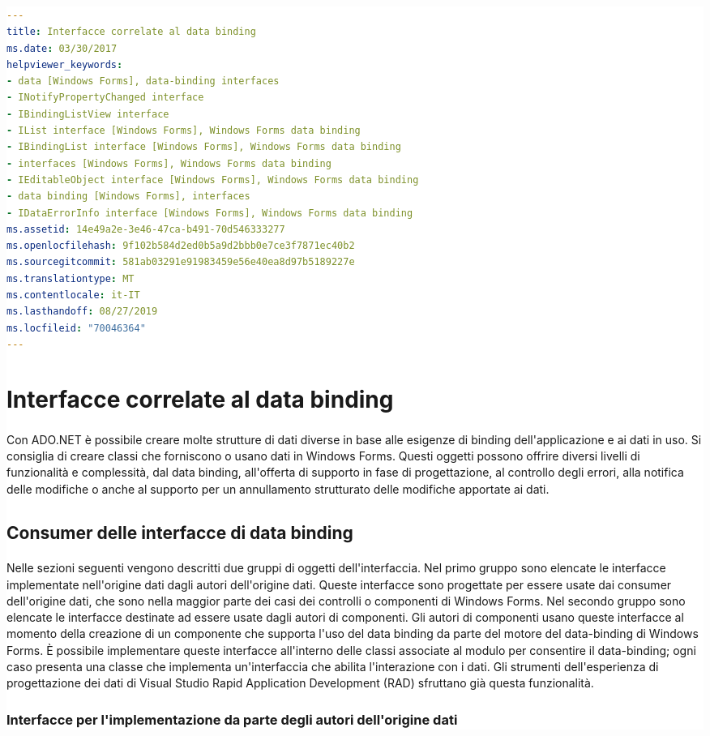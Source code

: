 ```yaml
---
title: Interfacce correlate al data binding
ms.date: 03/30/2017
helpviewer_keywords:
- data [Windows Forms], data-binding interfaces
- INotifyPropertyChanged interface
- IBindingListView interface
- IList interface [Windows Forms], Windows Forms data binding
- IBindingList interface [Windows Forms], Windows Forms data binding
- interfaces [Windows Forms], Windows Forms data binding
- IEditableObject interface [Windows Forms], Windows Forms data binding
- data binding [Windows Forms], interfaces
- IDataErrorInfo interface [Windows Forms], Windows Forms data binding
ms.assetid: 14e49a2e-3e46-47ca-b491-70d546333277
ms.openlocfilehash: 9f102b584d2ed0b5a9d2bbb0e7ce3f7871ec40b2
ms.sourcegitcommit: 581ab03291e91983459e56e40ea8d97b5189227e
ms.translationtype: MT
ms.contentlocale: it-IT
ms.lasthandoff: 08/27/2019
ms.locfileid: "70046364"
---
```

# <a name="interfaces-related-to-data-binding"></a>Interfacce correlate al data binding

Con ADO.NET è possibile creare molte strutture di dati diverse in base alle esigenze di binding dell'applicazione e ai dati in uso. Si consiglia di creare classi che forniscono o usano dati in Windows Forms. Questi oggetti possono offrire diversi livelli di funzionalità e complessità, dal data binding, all'offerta di supporto in fase di progettazione, al controllo degli errori, alla notifica delle modifiche o anche al supporto per un annullamento strutturato delle modifiche apportate ai dati.

## <a name="consumers-of-data-binding-interfaces"></a>Consumer delle interfacce di data binding

Nelle sezioni seguenti vengono descritti due gruppi di oggetti dell'interfaccia. Nel primo gruppo sono elencate le interfacce implementate nell'origine dati dagli autori dell'origine dati. Queste interfacce sono progettate per essere usate dai consumer dell'origine dati, che sono nella maggior parte dei casi dei controlli o componenti di Windows Forms. Nel secondo gruppo sono elencate le interfacce destinate ad essere usate dagli autori di componenti. Gli autori di componenti usano queste interfacce al momento della creazione di un componente che supporta l'uso del data binding da parte del motore del data-binding di Windows Forms. È possibile implementare queste interfacce all'interno delle classi associate al modulo per consentire il data-binding; ogni caso presenta una classe che implementa un'interfaccia che abilita l'interazione con i dati. Gli strumenti dell'esperienza di progettazione dei dati di Visual Studio Rapid Application Development (RAD) sfruttano già questa funzionalità.

### <a name="interfaces-for-implementation-by-data-source-authors"></a>Interfacce per l'implementazione da parte degli autori dell'origine dati
